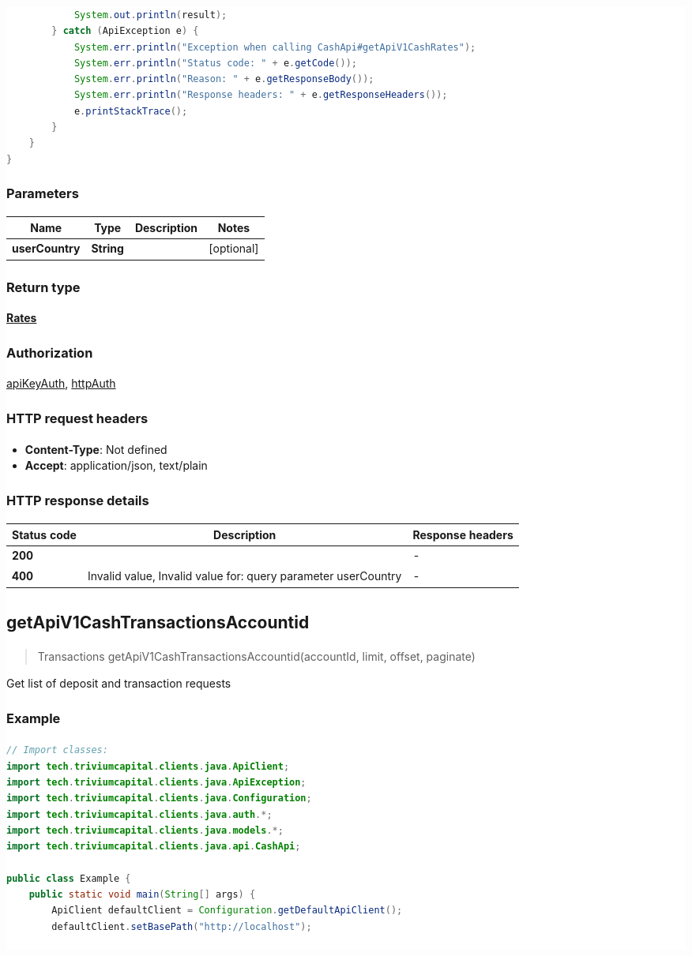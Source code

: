 ```java
            System.out.println(result);
        } catch (ApiException e) {
            System.err.println("Exception when calling CashApi#getApiV1CashRates");
            System.err.println("Status code: " + e.getCode());
            System.err.println("Reason: " + e.getResponseBody());
            System.err.println("Response headers: " + e.getResponseHeaders());
            e.printStackTrace();
        }
    }
}
```

### Parameters


| Name | Type | Description  | Notes |
|------------- | ------------- | ------------- | -------------|
| **userCountry** | **String**|  | [optional] |

### Return type

[**Rates**](Rates.md)

### Authorization

[apiKeyAuth](../README.md#apiKeyAuth), [httpAuth](../README.md#httpAuth)

### HTTP request headers

- **Content-Type**: Not defined
- **Accept**: application/json, text/plain


### HTTP response details
| Status code | Description | Response headers |
|-------------|-------------|------------------|
| **200** |  |  -  |
| **400** | Invalid value, Invalid value for: query parameter userCountry |  -  |


## getApiV1CashTransactionsAccountid

> Transactions getApiV1CashTransactionsAccountid(accountId, limit, offset, paginate)



Get list of deposit and transaction requests

### Example

```java
// Import classes:
import tech.triviumcapital.clients.java.ApiClient;
import tech.triviumcapital.clients.java.ApiException;
import tech.triviumcapital.clients.java.Configuration;
import tech.triviumcapital.clients.java.auth.*;
import tech.triviumcapital.clients.java.models.*;
import tech.triviumcapital.clients.java.api.CashApi;

public class Example {
    public static void main(String[] args) {
        ApiClient defaultClient = Configuration.getDefaultApiClient();
        defaultClient.setBasePath("http://localhost");
        
```